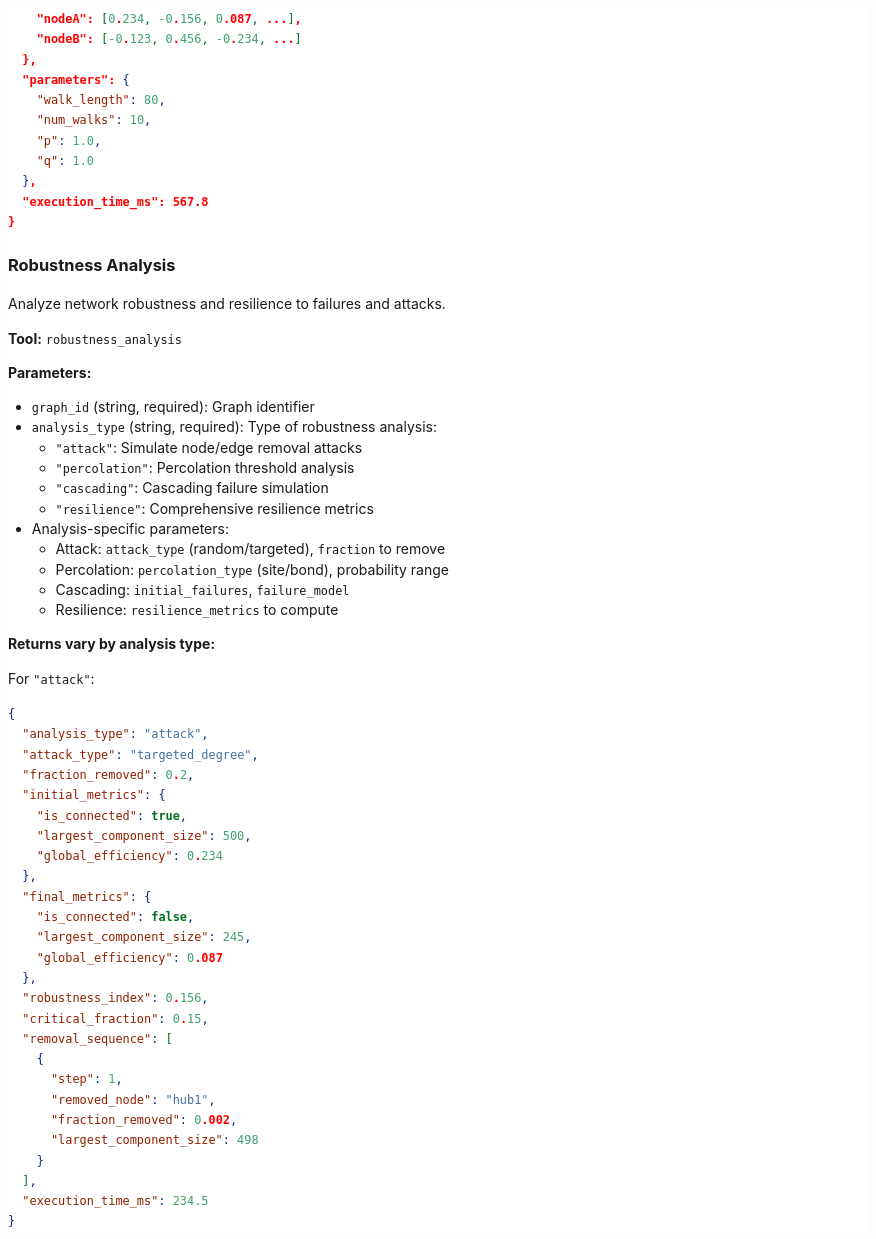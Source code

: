 ```json
    "nodeA": [0.234, -0.156, 0.087, ...],
    "nodeB": [-0.123, 0.456, -0.234, ...]
  },
  "parameters": {
    "walk_length": 80,
    "num_walks": 10,
    "p": 1.0,
    "q": 1.0
  },
  "execution_time_ms": 567.8
}
```

### Robustness Analysis

Analyze network robustness and resilience to failures and attacks.

**Tool:** `robustness_analysis`

**Parameters:**
- `graph_id` (string, required): Graph identifier
- `analysis_type` (string, required): Type of robustness analysis:
  - `"attack"`: Simulate node/edge removal attacks
  - `"percolation"`: Percolation threshold analysis
  - `"cascading"`: Cascading failure simulation
  - `"resilience"`: Comprehensive resilience metrics
- Analysis-specific parameters:
  - Attack: `attack_type` (random/targeted), `fraction` to remove
  - Percolation: `percolation_type` (site/bond), probability range
  - Cascading: `initial_failures`, `failure_model`
  - Resilience: `resilience_metrics` to compute

**Returns vary by analysis type:**

For `"attack"`:
```json
{
  "analysis_type": "attack",
  "attack_type": "targeted_degree",
  "fraction_removed": 0.2,
  "initial_metrics": {
    "is_connected": true,
    "largest_component_size": 500,
    "global_efficiency": 0.234
  },
  "final_metrics": {
    "is_connected": false,
    "largest_component_size": 245,
    "global_efficiency": 0.087
  },
  "robustness_index": 0.156,
  "critical_fraction": 0.15,
  "removal_sequence": [
    {
      "step": 1,
      "removed_node": "hub1",
      "fraction_removed": 0.002,
      "largest_component_size": 498
    }
  ],
  "execution_time_ms": 234.5
}
```
